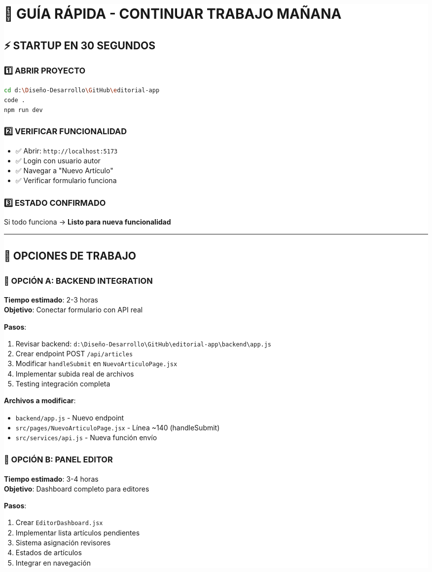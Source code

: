 # 🚀 GUÍA RÁPIDA - CONTINUAR TRABAJO MAÑANA

## ⚡ STARTUP EN 30 SEGUNDOS

### 1️⃣ ABRIR PROYECTO
```bash
cd d:\Diseño-Desarrollo\GitHub\editorial-app
code .
npm run dev
```

### 2️⃣ VERIFICAR FUNCIONALIDAD
- ✅ Abrir: `http://localhost:5173`
- ✅ Login con usuario autor
- ✅ Navegar a "Nuevo Artículo"
- ✅ Verificar formulario funciona

### 3️⃣ ESTADO CONFIRMADO
Si todo funciona → **Listo para nueva funcionalidad**

---

## 🎯 OPCIONES DE TRABAJO

### 🥇 OPCIÓN A: BACKEND INTEGRATION
**Tiempo estimado**: 2-3 horas  
**Objetivo**: Conectar formulario con API real

**Pasos**:
1. Revisar backend: `d:\Diseño-Desarrollo\GitHub\editorial-app\backend\app.js`
2. Crear endpoint POST `/api/articles`
3. Modificar `handleSubmit` en `NuevoArticuloPage.jsx`
4. Implementar subida real de archivos
5. Testing integración completa

**Archivos a modificar**:
- `backend/app.js` - Nuevo endpoint
- `src/pages/NuevoArticuloPage.jsx` - Línea ~140 (handleSubmit)
- `src/services/api.js` - Nueva función envío

### 🥈 OPCIÓN B: PANEL EDITOR
**Tiempo estimado**: 3-4 horas  
**Objetivo**: Dashboard completo para editores

**Pasos**:
1. Crear `EditorDashboard.jsx`
2. Implementar lista artículos pendientes
3. Sistema asignación revisores
4. Estados de artículos
5. Integrar en navegación
